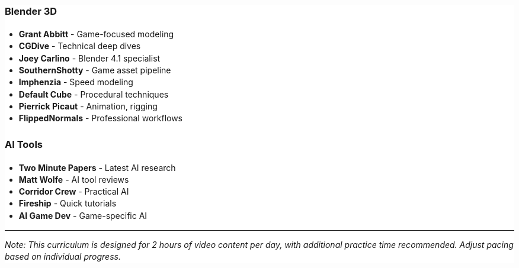 ### Blender 3D
- **Grant Abbitt** - Game-focused modeling
- **CGDive** - Technical deep dives
- **Joey Carlino** - Blender 4.1 specialist
- **SouthernShotty** - Game asset pipeline
- **Imphenzia** - Speed modeling
- **Default Cube** - Procedural techniques
- **Pierrick Picaut** - Animation, rigging
- **FlippedNormals** - Professional workflows

### AI Tools
- **Two Minute Papers** - Latest AI research
- **Matt Wolfe** - AI tool reviews
- **Corridor Crew** - Practical AI
- **Fireship** - Quick tutorials
- **AI Game Dev** - Game-specific AI

---

*Note: This curriculum is designed for 2 hours of video content per day, with additional practice time recommended. Adjust pacing based on individual progress.*